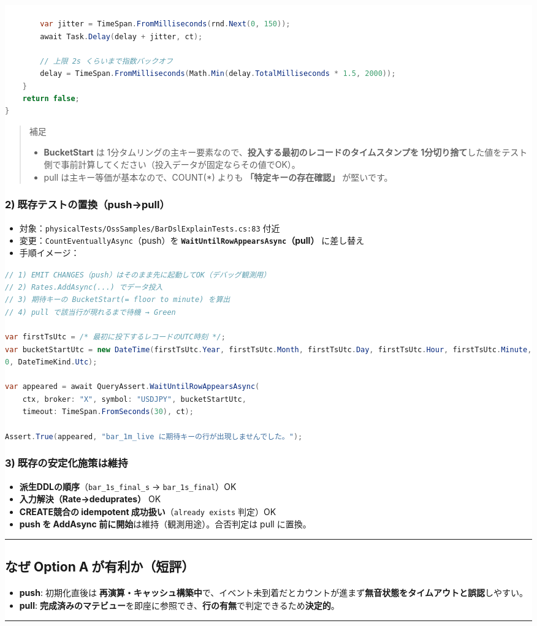 ```csharp

        var jitter = TimeSpan.FromMilliseconds(rnd.Next(0, 150));
        await Task.Delay(delay + jitter, ct);

        // 上限 2s くらいまで指数バックオフ
        delay = TimeSpan.FromMilliseconds(Math.Min(delay.TotalMilliseconds * 1.5, 2000));
    }
    return false;
}
```

> 補足  
> - **BucketStart** は 1分タムリングの主キー要素なので、**投入する最初のレコードのタイムスタンプを 1分切り捨て**した値をテスト側で事前計算してください（投入データが固定ならその値でOK）。  
> - pull は主キー等価が基本なので、COUNT(*) よりも **「特定キーの存在確認」** が堅いです。

### 2) 既存テストの置換（push→pull）
- 対象：`physicalTests/OssSamples/BarDslExplainTests.cs:83` 付近
- 変更：`CountEventuallyAsync`（push）を **`WaitUntilRowAppearsAsync`（pull）** に差し替え
- 手順イメージ：

```csharp
// 1) EMIT CHANGES（push）はそのまま先に起動してOK（デバッグ観測用）
// 2) Rates.AddAsync(...) でデータ投入
// 3) 期待キーの BucketStart(= floor to minute) を算出
// 4) pull で該当行が現れるまで待機 → Green

var firstTsUtc = /* 最初に投下するレコードのUTC時刻 */;
var bucketStartUtc = new DateTime(firstTsUtc.Year, firstTsUtc.Month, firstTsUtc.Day, firstTsUtc.Hour, firstTsUtc.Minute, 0, DateTimeKind.Utc);

var appeared = await QueryAssert.WaitUntilRowAppearsAsync(
    ctx, broker: "X", symbol: "USDJPY", bucketStartUtc,
    timeout: TimeSpan.FromSeconds(30), ct);

Assert.True(appeared, "bar_1m_live に期待キーの行が出現しませんでした。");
```

### 3) 既存の安定化施策は維持
- **派生DDLの順序**（`bar_1s_final_s` → `bar_1s_final`）OK
- **入力解決（Rate→deduprates）** OK
- **CREATE競合の idempotent 成功扱い**（`already exists` 判定）OK
- **push を AddAsync 前に開始**は維持（観測用途）。合否判定は pull に置換。

---

## なぜ Option A が有利か（短評）
- **push**: 初期化直後は **再演算・キャッシュ構築中**で、イベント未到着だとカウントが進まず**無音状態をタイムアウトと誤認**しやすい。  
- **pull**: **完成済みのマテビュー**を即座に参照でき、**行の有無**で判定できるため**決定的**。

---

